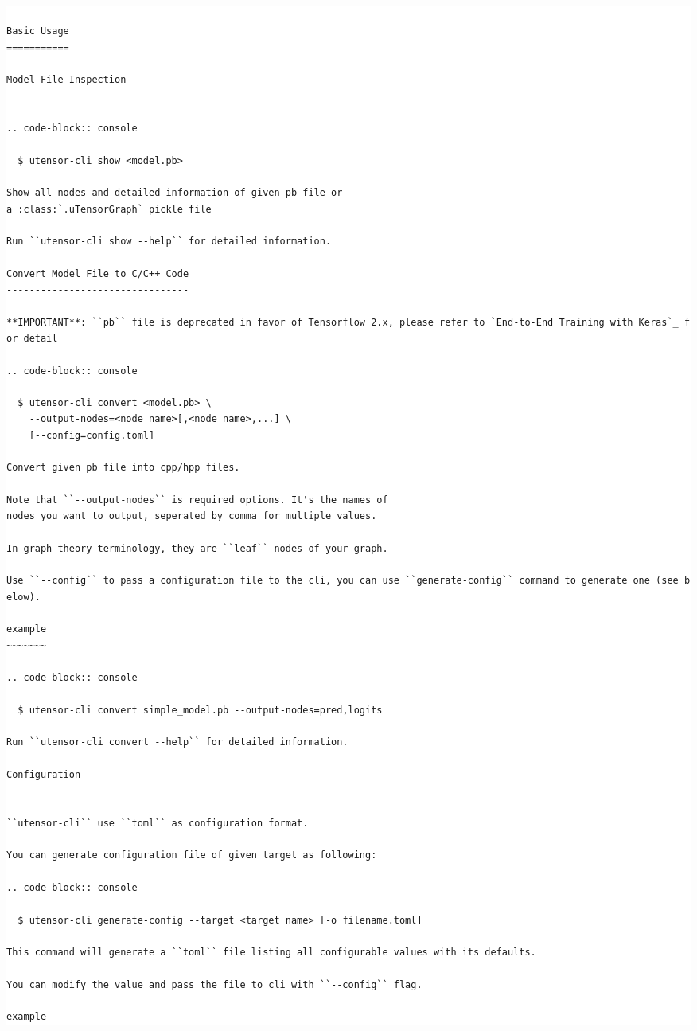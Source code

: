 ~~~~~~~~~~~~~~~~~~~~~~~~~~~~

Basic Usage
===========

Model File Inspection
---------------------

.. code-block:: console

  $ utensor-cli show <model.pb>

Show all nodes and detailed information of given pb file or
a :class:`.uTensorGraph` pickle file

Run ``utensor-cli show --help`` for detailed information.

Convert Model File to C/C++ Code
--------------------------------

**IMPORTANT**: ``pb`` file is deprecated in favor of Tensorflow 2.x, please refer to `End-to-End Training with Keras`_ for detail

.. code-block:: console

  $ utensor-cli convert <model.pb> \
    --output-nodes=<node name>[,<node name>,...] \
    [--config=config.toml]

Convert given pb file into cpp/hpp files.

Note that ``--output-nodes`` is required options. It's the names of
nodes you want to output, seperated by comma for multiple values.

In graph theory terminology, they are ``leaf`` nodes of your graph.

Use ``--config`` to pass a configuration file to the cli, you can use ``generate-config`` command to generate one (see below).

example
~~~~~~~

.. code-block:: console

  $ utensor-cli convert simple_model.pb --output-nodes=pred,logits

Run ``utensor-cli convert --help`` for detailed information.

Configuration
-------------

``utensor-cli`` use ``toml`` as configuration format.

You can generate configuration file of given target as following:

.. code-block:: console

  $ utensor-cli generate-config --target <target name> [-o filename.toml]

This command will generate a ``toml`` file listing all configurable values with its defaults.

You can modify the value and pass the file to cli with ``--config`` flag.

example
~~~~~~~~~~~~~~~~~~~~~~~~~~~~